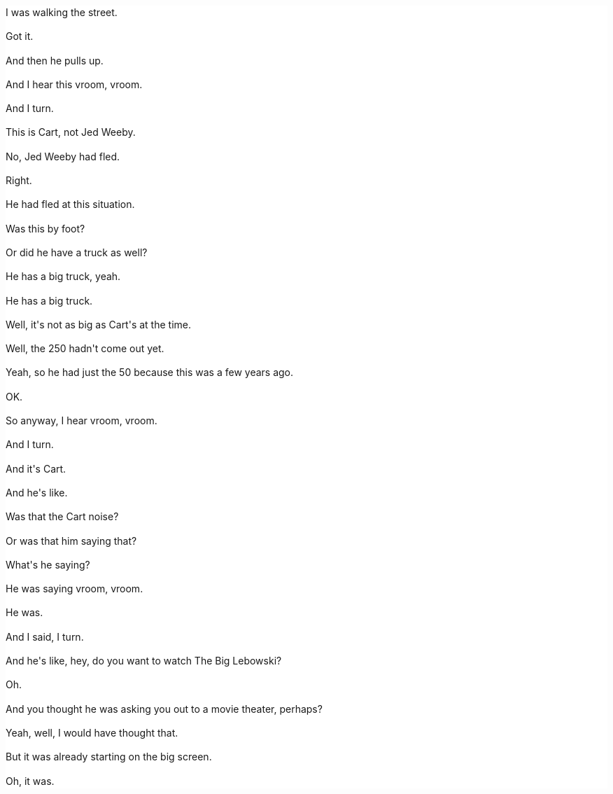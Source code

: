 I was walking the street.

Got it.

And then he pulls up.

And I hear this vroom, vroom.

And I turn.

This is Cart, not Jed Weeby.

No, Jed Weeby had fled.

Right.

He had fled at this situation.

Was this by foot?

Or did he have a truck as well?

He has a big truck, yeah.

He has a big truck.

Well, it's not as big as Cart's at the time.

Well, the 250 hadn't come out yet.

Yeah, so he had just the 50 because this was a few years ago.

OK.

So anyway, I hear vroom, vroom.

And I turn.

And it's Cart.

And he's like.

Was that the Cart noise?

Or was that him saying that?

What's he saying?

He was saying vroom, vroom.

He was.

And I said, I turn.

And he's like, hey, do you want to watch The Big Lebowski?

Oh.

And you thought he was asking you out to a movie theater, perhaps?

Yeah, well, I would have thought that.

But it was already starting on the big screen.

Oh, it was.
